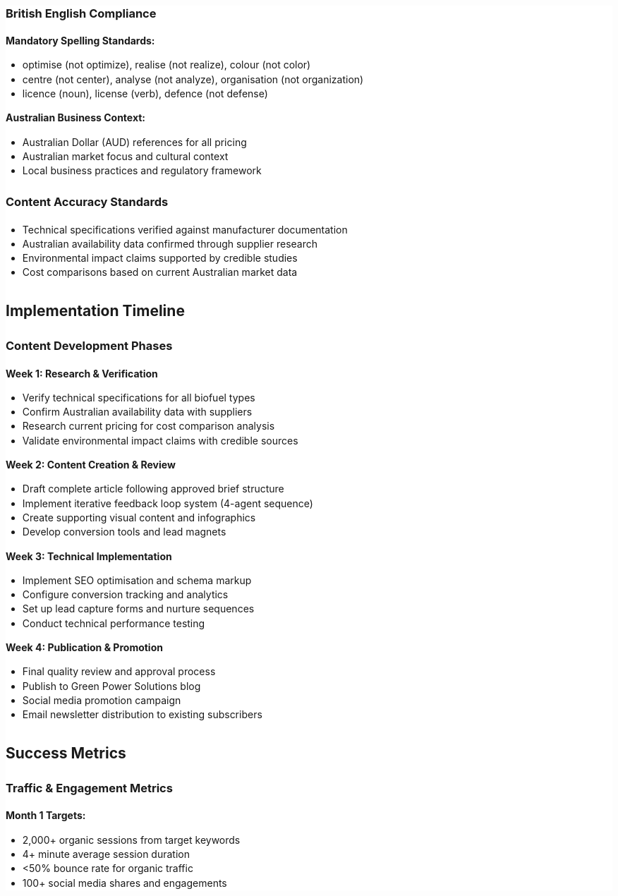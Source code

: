 ### British English Compliance
**Mandatory Spelling Standards:**
- optimise (not optimize), realise (not realize), colour (not color)
- centre (not center), analyse (not analyze), organisation (not organization)
- licence (noun), license (verb), defence (not defense)

**Australian Business Context:**
- Australian Dollar (AUD) references for all pricing
- Australian market focus and cultural context
- Local business practices and regulatory framework

### Content Accuracy Standards
- Technical specifications verified against manufacturer documentation
- Australian availability data confirmed through supplier research
- Environmental impact claims supported by credible studies
- Cost comparisons based on current Australian market data

## Implementation Timeline

### Content Development Phases

**Week 1: Research & Verification**
- Verify technical specifications for all biofuel types
- Confirm Australian availability data with suppliers
- Research current pricing for cost comparison analysis
- Validate environmental impact claims with credible sources

**Week 2: Content Creation & Review**
- Draft complete article following approved brief structure
- Implement iterative feedback loop system (4-agent sequence)
- Create supporting visual content and infographics
- Develop conversion tools and lead magnets

**Week 3: Technical Implementation**
- Implement SEO optimisation and schema markup
- Configure conversion tracking and analytics
- Set up lead capture forms and nurture sequences
- Conduct technical performance testing

**Week 4: Publication & Promotion**
- Final quality review and approval process
- Publish to Green Power Solutions blog
- Social media promotion campaign
- Email newsletter distribution to existing subscribers

## Success Metrics

### Traffic & Engagement Metrics
**Month 1 Targets:**
- 2,000+ organic sessions from target keywords
- 4+ minute average session duration
- <50% bounce rate for organic traffic
- 100+ social media shares and engagements
